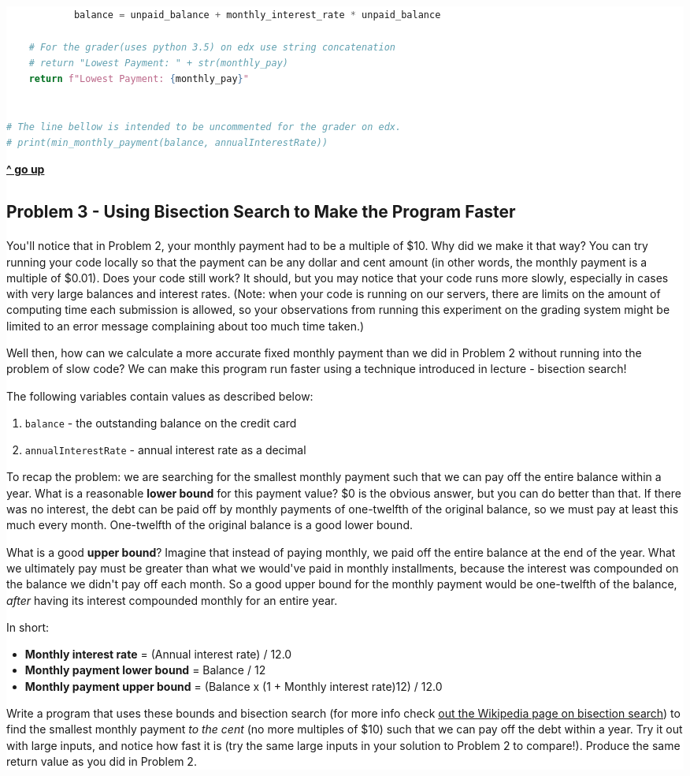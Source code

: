 ```python
            balance = unpaid_balance + monthly_interest_rate * unpaid_balance

    # For the grader(uses python 3.5) on edx use string concatenation
    # return "Lowest Payment: " + str(monthly_pay)
    return f"Lowest Payment: {monthly_pay}"


# The line bellow is intended to be uncommented for the grader on edx.
# print(min_monthly_payment(balance, annualInterestRate))
```

[**^ go up**](#problem-set-02)

## Problem 3 - Using Bisection Search to Make the Program Faster

You'll notice that in Problem 2, your monthly payment had to be a multiple of $10. Why did we make it that way? You can try running your code locally so that the payment can be any dollar and cent amount (in other words, the monthly payment is a multiple of $0.01). Does your code still work? It should, but you may notice that your code runs more slowly, especially in cases with very large balances and interest rates. (Note: when your code is running on our servers, there are limits on the amount of computing time each submission is allowed, so your observations from running this experiment on the grading system might be limited to an error message complaining about too much time taken.)

Well then, how can we calculate a more accurate fixed monthly payment than we did in Problem 2 without running into the problem of slow code? We can make this program run faster using a technique introduced in lecture - bisection search!

The following variables contain values as described below:

1. `balance` - the outstanding balance on the credit card

2. `annualInterestRate` - annual interest rate as a decimal

To recap the problem: we are searching for the smallest monthly payment such that we can pay off the entire balance within a year. What is a reasonable **lower bound** for this payment value? $0 is the obvious answer, but you can do better than that. If there was no interest, the debt can be paid off by monthly payments of one-twelfth of the original balance, so we must pay at least this much every month. One-twelfth of the original balance is a good lower bound.

What is a good **upper bound**? Imagine that instead of paying monthly, we paid off the entire balance at the end of the year. What we ultimately pay must be greater than what we would've paid in monthly installments, because the interest was compounded on the balance we didn't pay off each month. So a good upper bound for the monthly payment would be one-twelfth of the balance, _after_ having its interest compounded monthly for an entire year.

In short:

- **Monthly interest rate** = (Annual interest rate) / 12.0
- **Monthly payment lower bound** = Balance / 12
- **Monthly payment upper bound** = (Balance x (1 + Monthly interest rate)12) / 12.0

Write a program that uses these bounds and bisection search (for more info check [out the Wikipedia page on bisection search](https://en.wikipedia.org/wiki/Bisection_method)) to find the smallest monthly payment _to the cent_ (no more multiples of $10) such that we can pay off the debt within a year. Try it out with large inputs, and notice how fast it is (try the same large inputs in your solution to Problem 2 to compare!). Produce the same return value as you did in Problem 2.

